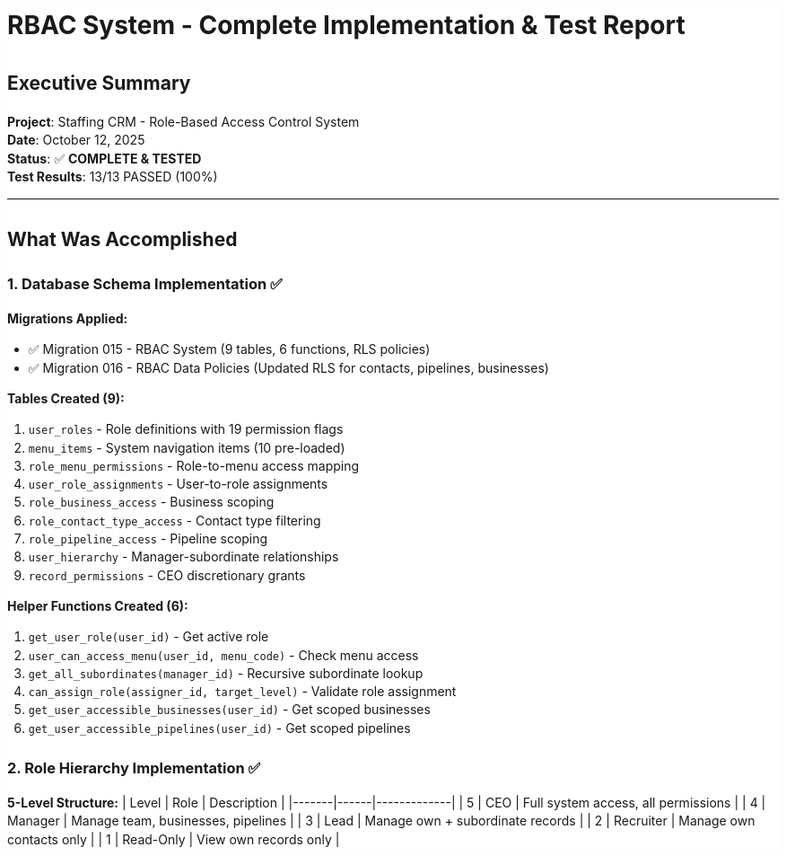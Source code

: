 # RBAC System - Complete Implementation & Test Report

## Executive Summary

**Project**: Staffing CRM - Role-Based Access Control System  
**Date**: October 12, 2025  
**Status**: ✅ **COMPLETE & TESTED**  
**Test Results**: 13/13 PASSED (100%)

---

## What Was Accomplished

### 1. Database Schema Implementation ✅

**Migrations Applied:**
- ✅ Migration 015 - RBAC System (9 tables, 6 functions, RLS policies)
- ✅ Migration 016 - RBAC Data Policies (Updated RLS for contacts, pipelines, businesses)

**Tables Created (9):**
1. `user_roles` - Role definitions with 19 permission flags
2. `menu_items` - System navigation items (10 pre-loaded)
3. `role_menu_permissions` - Role-to-menu access mapping
4. `user_role_assignments` - User-to-role assignments
5. `role_business_access` - Business scoping
6. `role_contact_type_access` - Contact type filtering
7. `role_pipeline_access` - Pipeline scoping
8. `user_hierarchy` - Manager-subordinate relationships
9. `record_permissions` - CEO discretionary grants

**Helper Functions Created (6):**
1. `get_user_role(user_id)` - Get active role
2. `user_can_access_menu(user_id, menu_code)` - Check menu access
3. `get_all_subordinates(manager_id)` - Recursive subordinate lookup
4. `can_assign_role(assigner_id, target_level)` - Validate role assignment
5. `get_user_accessible_businesses(user_id)` - Get scoped businesses
6. `get_user_accessible_pipelines(user_id)` - Get scoped pipelines

### 2. Role Hierarchy Implementation ✅

**5-Level Structure:**
| Level | Role | Description |
|-------|------|-------------|
| 5 | CEO | Full system access, all permissions |
| 4 | Manager | Manage team, businesses, pipelines |
| 3 | Lead | Manage own + subordinate records |
| 2 | Recruiter | Manage own contacts only |
| 1 | Read-Only | View own records only |
